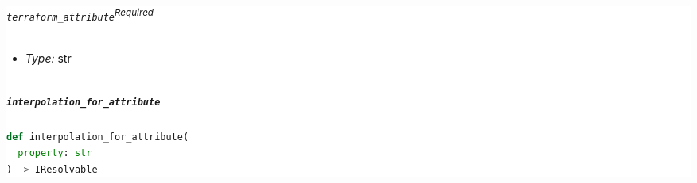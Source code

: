 ###### `terraform_attribute`<sup>Required</sup> <a name="terraform_attribute" id="@cdktf/provider-ionoscloud.containerRegistry.ContainerRegistryTimeoutsOutputReference.getStringMapAttribute.parameter.terraformAttribute"></a>

- *Type:* str

---

##### `interpolation_for_attribute` <a name="interpolation_for_attribute" id="@cdktf/provider-ionoscloud.containerRegistry.ContainerRegistryTimeoutsOutputReference.interpolationForAttribute"></a>

```python
def interpolation_for_attribute(
  property: str
) -> IResolvable
```


